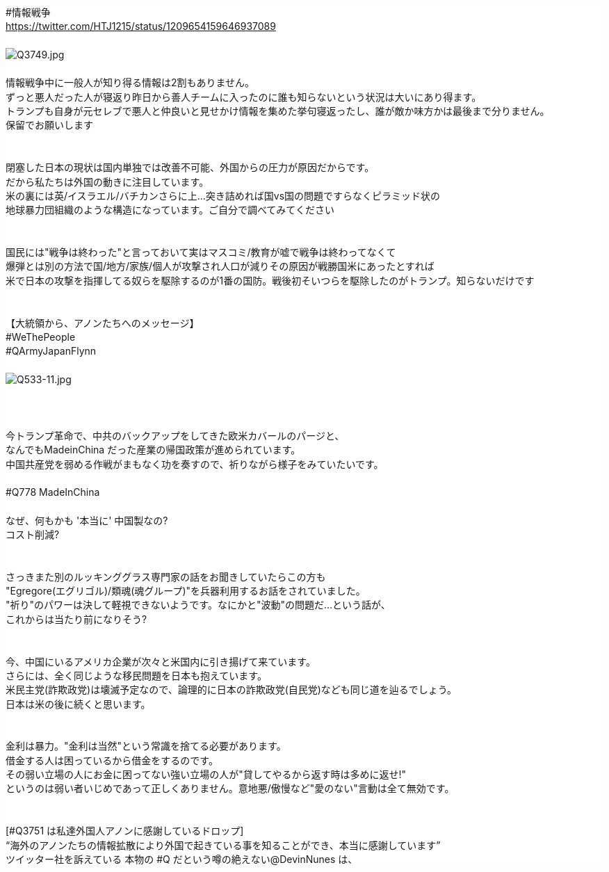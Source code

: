 #情報戦争<br>
<a href="https://twitter.com/HTJ1215/status/1209654159646937089"><span class="s2">https://twitter.com/HTJ1215/status/1209654159646937089</span></a> <br>
<br>
<img src="../image/Q3749.jpg" alt="Q3749.jpg"><br>
<br>
情報戦争中に一般人が知り得る情報は2割もありません。<br>
ずっと悪人だった人が寝返り昨日から善人チームに入ったのに誰も知らないという状況は大いにあり得ます。<br>
トランプも自身が元セレブで悪人と仲良いと見せかけ情報を集めた挙句寝返ったし、誰が敵か味方かは最後まで分りません。<br>
保留でお願いします<br>
<br>
<br>
閉塞した日本の現状は国内単独では改善不可能、外国からの圧力が原因だからです。<br>
だから私たちは外国の動きに注目しています。<br>
米の裏には英/イスラエル/バチカンさらに上...突き詰めれば国vs国の問題ですらなくピラミッド状の<br>
地球暴力団組織のような構造になっています。ご自分で調べてみてください<br>
<br>
<br>
国民には"戦争は終わった"と言っておいて実はマスコミ/教育が嘘で戦争は終わってなくて<br>
爆弾とは別の方法で国/地方/家族/個人が攻撃され人口が減りその原因が戦勝国米にあったとすれば<br>
米で日本の攻撃を指揮してる奴らを駆除するのが1番の国防。戦後初そいつらを駆除したのがトランプ。知らないだけです<br>
<br>
<br>
【大統領から、アノンたちへのメッセージ】<br>
#WeThePeople<br>
#QArmyJapanFlynn<br>
<br>
<img src="../image/Q533-11.jpg" alt="Q533-11.jpg"><br>
<br>
<br>
<br>
今トランプ革命で、中共のバックアップをしてきた欧米カバールのパージと、<br>
なんでもMadeinChina だった産業の帰国政策が進められています。<br>
中国共産党を弱める作戦がまもなく功を奏すので、祈りながら様子をみていたいです。<br>
<br>
#Q778 MadeInChina<br>
<br>
なぜ、何もかも '本当に' 中国製なの?<br>
コスト削減?<br>
<br>
<br>
さっきまた別のルッキンググラス専門家の話をお聞きしていたらこの方も<br>
"Egregore(エグリゴル)/類魂(魂グループ)"を兵器利用するお話をされていました。<br>
"祈り"のパワーは決して軽視できないようです。なにかと"波動"の問題だ...という話が、<br>
これからは当たり前になりそう? <br>
<br>
<br>
今、中国にいるアメリカ企業が次々と米国内に引き揚げて来ています。<br>
さらには、全く同じような移民問題を日本も抱えています。<br>
米民主党(詐欺政党)は壊滅予定なので、論理的に日本の詐欺政党(自民党)なども同じ道を辿るでしょう。<br>
日本は米の後に続くと思います。<br>
<br>
<br>
金利は暴力。"金利は当然"という常識を捨てる必要があります。<br>
借金する人は困っているから借金をするのです。<br>
その弱い立場の人にお金に困ってない強い立場の人が"貸してやるから返す時は多めに返せ!"<br>
というのは弱い者いじめであって正しくありません。意地悪/傲慢など"愛のない"言動は全て無効です。<br>
<br>
<br>
[#Q3751 は私達外国人アノンに感謝しているドロップ]<br>
“海外のアノンたちの情報拡散により外国で起きている事を知ることができ、本当に感謝しています”<br>
ツイッター社を訴えている 本物の #Q だという噂の絶えない@DevinNunes は、<br>